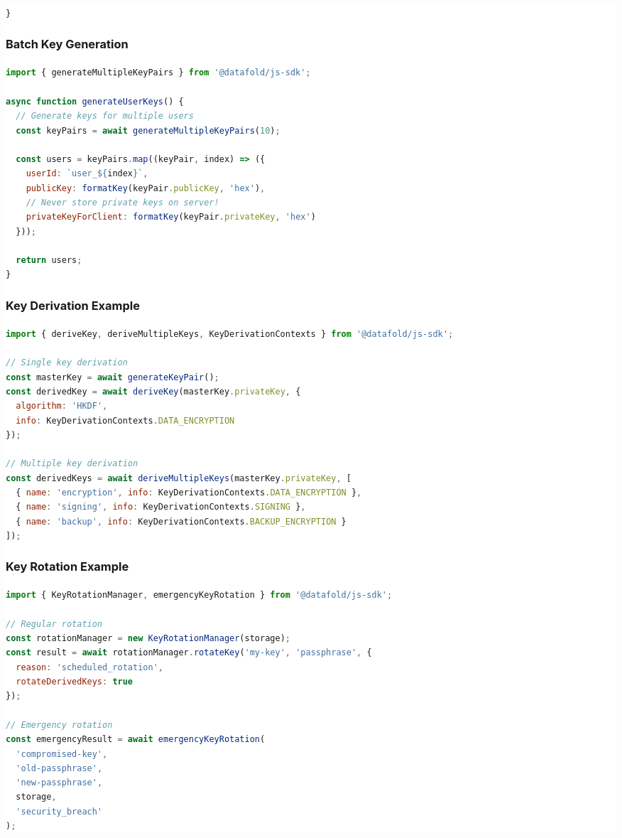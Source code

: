 ```javascript
}
```

### Batch Key Generation

```javascript
import { generateMultipleKeyPairs } from '@datafold/js-sdk';

async function generateUserKeys() {
  // Generate keys for multiple users
  const keyPairs = await generateMultipleKeyPairs(10);
  
  const users = keyPairs.map((keyPair, index) => ({
    userId: `user_${index}`,
    publicKey: formatKey(keyPair.publicKey, 'hex'),
    // Never store private keys on server!
    privateKeyForClient: formatKey(keyPair.privateKey, 'hex')
  }));
  
  return users;
}
```

### Key Derivation Example

```javascript
import { deriveKey, deriveMultipleKeys, KeyDerivationContexts } from '@datafold/js-sdk';

// Single key derivation
const masterKey = await generateKeyPair();
const derivedKey = await deriveKey(masterKey.privateKey, {
  algorithm: 'HKDF',
  info: KeyDerivationContexts.DATA_ENCRYPTION
});

// Multiple key derivation
const derivedKeys = await deriveMultipleKeys(masterKey.privateKey, [
  { name: 'encryption', info: KeyDerivationContexts.DATA_ENCRYPTION },
  { name: 'signing', info: KeyDerivationContexts.SIGNING },
  { name: 'backup', info: KeyDerivationContexts.BACKUP_ENCRYPTION }
]);
```

### Key Rotation Example

```javascript
import { KeyRotationManager, emergencyKeyRotation } from '@datafold/js-sdk';

// Regular rotation
const rotationManager = new KeyRotationManager(storage);
const result = await rotationManager.rotateKey('my-key', 'passphrase', {
  reason: 'scheduled_rotation',
  rotateDerivedKeys: true
});

// Emergency rotation
const emergencyResult = await emergencyKeyRotation(
  'compromised-key',
  'old-passphrase',
  'new-passphrase',
  storage,
  'security_breach'
);
```
